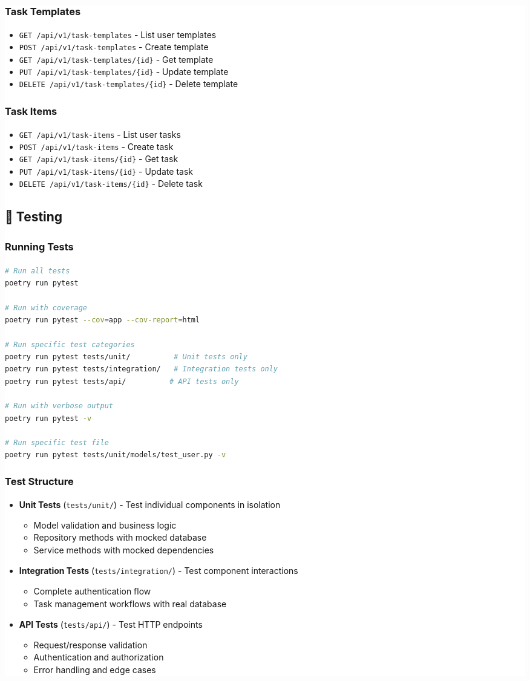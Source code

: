 ### Task Templates
- `GET /api/v1/task-templates` - List user templates
- `POST /api/v1/task-templates` - Create template
- `GET /api/v1/task-templates/{id}` - Get template
- `PUT /api/v1/task-templates/{id}` - Update template
- `DELETE /api/v1/task-templates/{id}` - Delete template

### Task Items
- `GET /api/v1/task-items` - List user tasks
- `POST /api/v1/task-items` - Create task
- `GET /api/v1/task-items/{id}` - Get task
- `PUT /api/v1/task-items/{id}` - Update task
- `DELETE /api/v1/task-items/{id}` - Delete task

## 🧪 Testing

### Running Tests

```bash
# Run all tests
poetry run pytest

# Run with coverage
poetry run pytest --cov=app --cov-report=html

# Run specific test categories
poetry run pytest tests/unit/          # Unit tests only
poetry run pytest tests/integration/   # Integration tests only
poetry run pytest tests/api/          # API tests only

# Run with verbose output
poetry run pytest -v

# Run specific test file
poetry run pytest tests/unit/models/test_user.py -v
```

### Test Structure

- **Unit Tests** (`tests/unit/`) - Test individual components in isolation
  - Model validation and business logic
  - Repository methods with mocked database
  - Service methods with mocked dependencies

- **Integration Tests** (`tests/integration/`) - Test component interactions
  - Complete authentication flow
  - Task management workflows with real database

- **API Tests** (`tests/api/`) - Test HTTP endpoints
  - Request/response validation
  - Authentication and authorization
  - Error handling and edge cases
